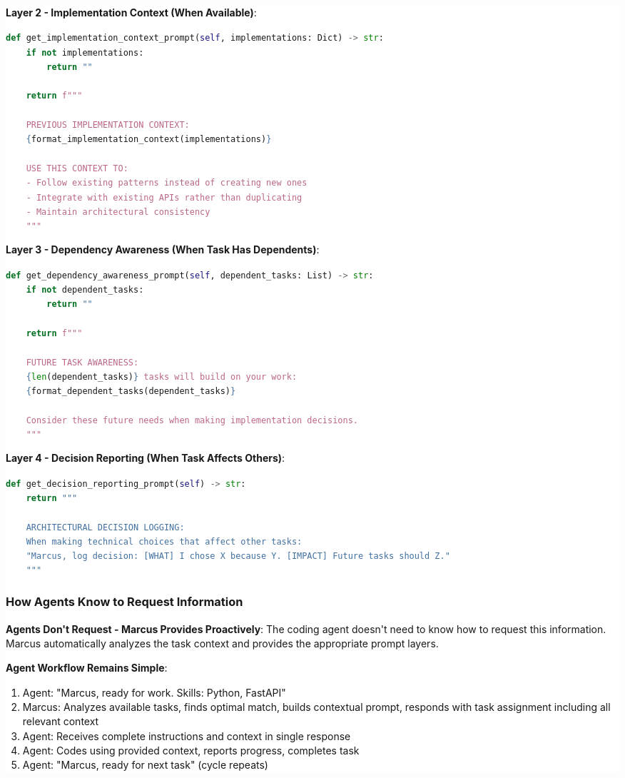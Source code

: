 **Layer 2 - Implementation Context (When Available)**:
```python
def get_implementation_context_prompt(self, implementations: Dict) -> str:
    if not implementations:
        return ""
    
    return f"""
    
    PREVIOUS IMPLEMENTATION CONTEXT:
    {format_implementation_context(implementations)}
    
    USE THIS CONTEXT TO:
    - Follow existing patterns instead of creating new ones
    - Integrate with existing APIs rather than duplicating
    - Maintain architectural consistency
    """
```

**Layer 3 - Dependency Awareness (When Task Has Dependents)**:
```python  
def get_dependency_awareness_prompt(self, dependent_tasks: List) -> str:
    if not dependent_tasks:
        return ""
        
    return f"""
    
    FUTURE TASK AWARENESS:
    {len(dependent_tasks)} tasks will build on your work:
    {format_dependent_tasks(dependent_tasks)}
    
    Consider these future needs when making implementation decisions.
    """
```

**Layer 4 - Decision Reporting (When Task Affects Others)**:
```python
def get_decision_reporting_prompt(self) -> str:
    return """
    
    ARCHITECTURAL DECISION LOGGING:
    When making technical choices that affect other tasks:
    "Marcus, log decision: [WHAT] I chose X because Y. [IMPACT] Future tasks should Z."
    """
```

### How Agents Know to Request Information

**Agents Don't Request - Marcus Provides Proactively**:
The coding agent doesn't need to know how to request this information. Marcus automatically analyzes the task context and provides the appropriate prompt layers.

**Agent Workflow Remains Simple**:
1. Agent: "Marcus, ready for work. Skills: Python, FastAPI"
2. Marcus: Analyzes available tasks, finds optimal match, builds contextual prompt, responds with task assignment including all relevant context
3. Agent: Receives complete instructions and context in single response
4. Agent: Codes using provided context, reports progress, completes task
5. Agent: "Marcus, ready for next task" (cycle repeats)
